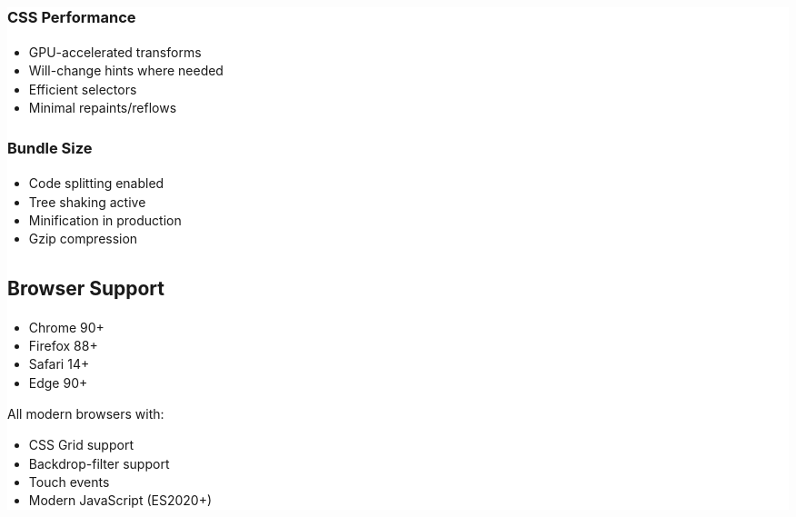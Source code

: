 ### CSS Performance
- GPU-accelerated transforms
- Will-change hints where needed
- Efficient selectors
- Minimal repaints/reflows

### Bundle Size
- Code splitting enabled
- Tree shaking active
- Minification in production
- Gzip compression

## Browser Support
- Chrome 90+
- Firefox 88+
- Safari 14+
- Edge 90+

All modern browsers with:
- CSS Grid support
- Backdrop-filter support
- Touch events
- Modern JavaScript (ES2020+)
